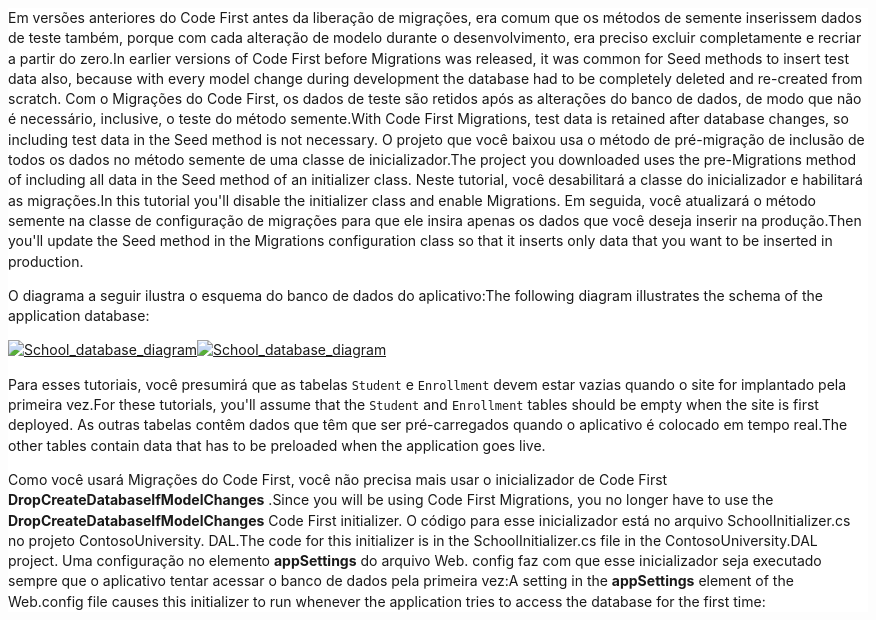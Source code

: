<span data-ttu-id="c42d5-174">Em versões anteriores do Code First antes da liberação de migrações, era comum que os métodos de semente inserissem dados de teste também, porque com cada alteração de modelo durante o desenvolvimento, era preciso excluir completamente e recriar a partir do zero.</span><span class="sxs-lookup"><span data-stu-id="c42d5-174">In earlier versions of Code First before Migrations was released, it was common for Seed methods to insert test data also, because with every model change during development the database had to be completely deleted and re-created from scratch.</span></span> <span data-ttu-id="c42d5-175">Com o Migrações do Code First, os dados de teste são retidos após as alterações do banco de dados, de modo que não é necessário, inclusive, o teste do método semente.</span><span class="sxs-lookup"><span data-stu-id="c42d5-175">With Code First Migrations, test data is retained after database changes, so including test data in the Seed method is not necessary.</span></span> <span data-ttu-id="c42d5-176">O projeto que você baixou usa o método de pré-migração de inclusão de todos os dados no método semente de uma classe de inicializador.</span><span class="sxs-lookup"><span data-stu-id="c42d5-176">The project you downloaded uses the pre-Migrations method of including all data in the Seed method of an initializer class.</span></span> <span data-ttu-id="c42d5-177">Neste tutorial, você desabilitará a classe do inicializador e habilitará as migrações.</span><span class="sxs-lookup"><span data-stu-id="c42d5-177">In this tutorial you'll disable the initializer class and enable Migrations.</span></span> <span data-ttu-id="c42d5-178">Em seguida, você atualizará o método semente na classe de configuração de migrações para que ele insira apenas os dados que você deseja inserir na produção.</span><span class="sxs-lookup"><span data-stu-id="c42d5-178">Then you'll update the Seed method in the Migrations configuration class so that it inserts only data that you want to be inserted in production.</span></span>

<span data-ttu-id="c42d5-179">O diagrama a seguir ilustra o esquema do banco de dados do aplicativo:</span><span class="sxs-lookup"><span data-stu-id="c42d5-179">The following diagram illustrates the schema of the application database:</span></span>

<span data-ttu-id="c42d5-180">[![School_database_diagram](deployment-to-a-hosting-provider-deploying-sql-server-compact-databases-2-of-12/_static/image5.png)](deployment-to-a-hosting-provider-deploying-sql-server-compact-databases-2-of-12/_static/image4.png)</span><span class="sxs-lookup"><span data-stu-id="c42d5-180">[![School_database_diagram](deployment-to-a-hosting-provider-deploying-sql-server-compact-databases-2-of-12/_static/image5.png)](deployment-to-a-hosting-provider-deploying-sql-server-compact-databases-2-of-12/_static/image4.png)</span></span>

<span data-ttu-id="c42d5-181">Para esses tutoriais, você presumirá que as tabelas `Student` e `Enrollment` devem estar vazias quando o site for implantado pela primeira vez.</span><span class="sxs-lookup"><span data-stu-id="c42d5-181">For these tutorials, you'll assume that the `Student` and `Enrollment` tables should be empty when the site is first deployed.</span></span> <span data-ttu-id="c42d5-182">As outras tabelas contêm dados que têm que ser pré-carregados quando o aplicativo é colocado em tempo real.</span><span class="sxs-lookup"><span data-stu-id="c42d5-182">The other tables contain data that has to be preloaded when the application goes live.</span></span>

<span data-ttu-id="c42d5-183">Como você usará Migrações do Code First, você não precisa mais usar o inicializador de Code First **DropCreateDatabaseIfModelChanges** .</span><span class="sxs-lookup"><span data-stu-id="c42d5-183">Since you will be using Code First Migrations, you no longer have to use the **DropCreateDatabaseIfModelChanges** Code First initializer.</span></span> <span data-ttu-id="c42d5-184">O código para esse inicializador está no arquivo SchoolInitializer.cs no projeto ContosoUniversity. DAL.</span><span class="sxs-lookup"><span data-stu-id="c42d5-184">The code for this initializer is in the SchoolInitializer.cs file in the ContosoUniversity.DAL project.</span></span> <span data-ttu-id="c42d5-185">Uma configuração no elemento **appSettings** do arquivo Web. config faz com que esse inicializador seja executado sempre que o aplicativo tentar acessar o banco de dados pela primeira vez:</span><span class="sxs-lookup"><span data-stu-id="c42d5-185">A setting in the **appSettings** element of the Web.config file causes this initializer to run whenever the application tries to access the database for the first time:</span></span>
